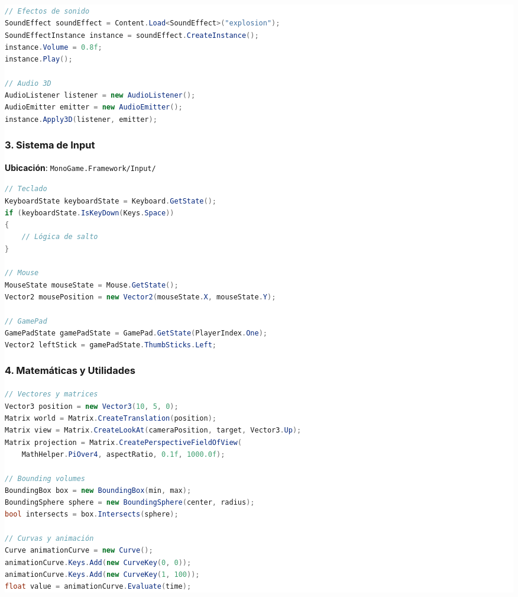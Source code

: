 ```csharp
// Efectos de sonido
SoundEffect soundEffect = Content.Load<SoundEffect>("explosion");
SoundEffectInstance instance = soundEffect.CreateInstance();
instance.Volume = 0.8f;
instance.Play();

// Audio 3D
AudioListener listener = new AudioListener();
AudioEmitter emitter = new AudioEmitter();
instance.Apply3D(listener, emitter);
```

### 3. **Sistema de Input**
**Ubicación**: `MonoGame.Framework/Input/`

```csharp
// Teclado
KeyboardState keyboardState = Keyboard.GetState();
if (keyboardState.IsKeyDown(Keys.Space))
{
    // Lógica de salto
}

// Mouse
MouseState mouseState = Mouse.GetState();
Vector2 mousePosition = new Vector2(mouseState.X, mouseState.Y);

// GamePad
GamePadState gamePadState = GamePad.GetState(PlayerIndex.One);
Vector2 leftStick = gamePadState.ThumbSticks.Left;
```

### 4. **Matemáticas y Utilidades**

```csharp
// Vectores y matrices
Vector3 position = new Vector3(10, 5, 0);
Matrix world = Matrix.CreateTranslation(position);
Matrix view = Matrix.CreateLookAt(cameraPosition, target, Vector3.Up);
Matrix projection = Matrix.CreatePerspectiveFieldOfView(
    MathHelper.PiOver4, aspectRatio, 0.1f, 1000.0f);

// Bounding volumes
BoundingBox box = new BoundingBox(min, max);
BoundingSphere sphere = new BoundingSphere(center, radius);
bool intersects = box.Intersects(sphere);

// Curvas y animación
Curve animationCurve = new Curve();
animationCurve.Keys.Add(new CurveKey(0, 0));
animationCurve.Keys.Add(new CurveKey(1, 100));
float value = animationCurve.Evaluate(time);
```
